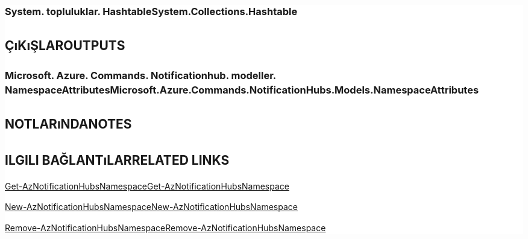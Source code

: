 ### <span data-ttu-id="1c8bb-164">System. topluluklar. Hashtable</span><span class="sxs-lookup"><span data-stu-id="1c8bb-164">System.Collections.Hashtable</span></span>

## <span data-ttu-id="1c8bb-165">ÇıKıŞLAR</span><span class="sxs-lookup"><span data-stu-id="1c8bb-165">OUTPUTS</span></span>

### <span data-ttu-id="1c8bb-166">Microsoft. Azure. Commands. Notificationhub. modeller. NamespaceAttributes</span><span class="sxs-lookup"><span data-stu-id="1c8bb-166">Microsoft.Azure.Commands.NotificationHubs.Models.NamespaceAttributes</span></span>

## <span data-ttu-id="1c8bb-167">NOTLARıNDA</span><span class="sxs-lookup"><span data-stu-id="1c8bb-167">NOTES</span></span>

## <span data-ttu-id="1c8bb-168">ILGILI BAĞLANTıLAR</span><span class="sxs-lookup"><span data-stu-id="1c8bb-168">RELATED LINKS</span></span>

[<span data-ttu-id="1c8bb-169">Get-AzNotificationHubsNamespace</span><span class="sxs-lookup"><span data-stu-id="1c8bb-169">Get-AzNotificationHubsNamespace</span></span>](./Get-AzNotificationHubsNamespace.md)

[<span data-ttu-id="1c8bb-170">New-AzNotificationHubsNamespace</span><span class="sxs-lookup"><span data-stu-id="1c8bb-170">New-AzNotificationHubsNamespace</span></span>](./New-AzNotificationHubsNamespace.md)

[<span data-ttu-id="1c8bb-171">Remove-AzNotificationHubsNamespace</span><span class="sxs-lookup"><span data-stu-id="1c8bb-171">Remove-AzNotificationHubsNamespace</span></span>](./Remove-AzNotificationHubsNamespace.md)


